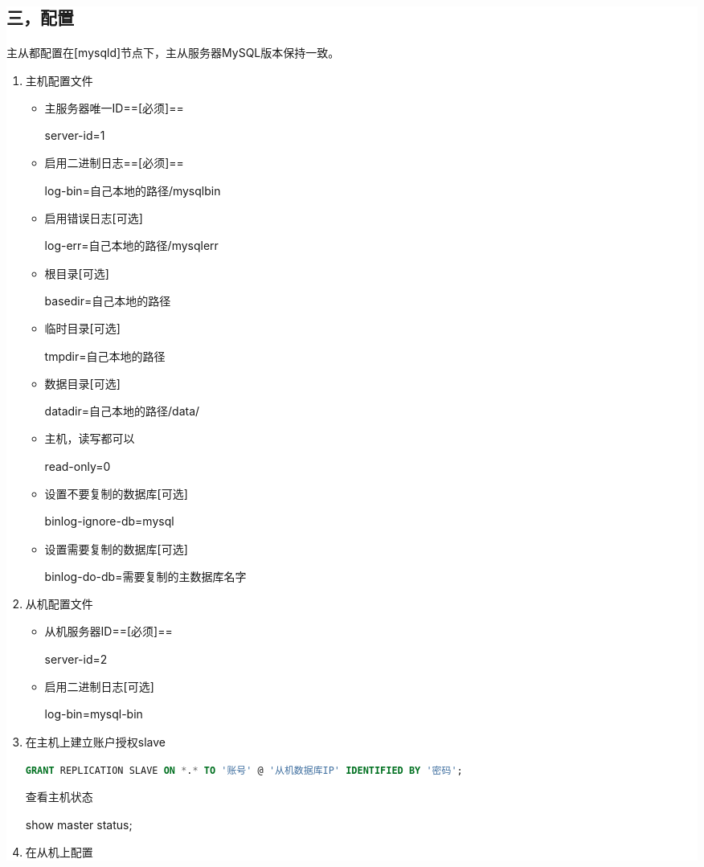 ## 三，配置

主从都配置在[mysqld]节点下，主从服务器MySQL版本保持一致。

1. 主机配置文件

   - 主服务器唯一ID==[必须]==

     server-id=1

   - 启用二进制日志==[必须]==

     log-bin=自己本地的路径/mysqlbin

   - 启用错误日志[可选]

     log-err=自己本地的路径/mysqlerr

   - 根目录[可选]

     basedir=自己本地的路径

   - 临时目录[可选]

     tmpdir=自己本地的路径

   - 数据目录[可选]

     datadir=自己本地的路径/data/

   - 主机，读写都可以

     read-only=0

   - 设置不要复制的数据库[可选]

     binlog-ignore-db=mysql

   - 设置需要复制的数据库[可选]

     binlog-do-db=需要复制的主数据库名字

2. 从机配置文件

   - 从机服务器ID==[必须]==

     server-id=2

   - 启用二进制日志[可选]

     log-bin=mysql-bin

3. 在主机上建立账户授权slave

    ```sql
    GRANT REPLICATION SLAVE ON *.* TO '账号' @ '从机数据库IP' IDENTIFIED BY '密码';
    ```

   查看主机状态

   show master status;

4. 在从机上配置
